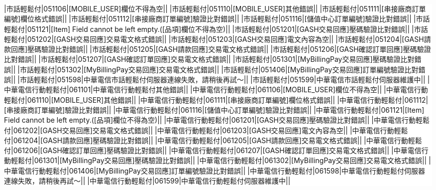 |市話輕鬆付|051106|[MOBILE_USER]欄位不得為空||
|市話輕鬆付|051110|[MOBILE_USER]其他錯誤||
|市話輕鬆付|051111|[串接廠商訂單編號]欄位格式錯誤||
|市話輕鬆付|051112|[串接廠商訂單編號]驗證比對錯誤||
|市話輕鬆付|051116|[儲值中心訂單編號]驗證比對錯誤||
|市話輕鬆付|051121|[Item] Field cannot be left empty.([品項]欄位不得為空)||
|市話輕鬆付|051201|[GASH交易回應]壓碼驗證比對錯誤||
|市話輕鬆付|051202|[GASH交易回應]交易電文格式錯誤||
|市話輕鬆付|051203|[GASH交易回應]電文內容為空||
|市話輕鬆付|051204|[GASH請款回應]壓碼驗證比對錯誤||
|市話輕鬆付|051205|[GASH請款回應]交易電文格式錯誤||
|市話輕鬆付|051206|[GASH確認訂單回應]壓碼驗證比對錯誤||
|市話輕鬆付|051207|[GASH確認訂單回應]交易電文格式錯誤||
|市話輕鬆付|051301|[MyBillingPay交易回應]壓碼驗證比對錯誤||
|市話輕鬆付|051302|[MyBillingPay交易回應]交易電文格式錯誤||
|市話輕鬆付|051406|[MyBillingPay交易回應]訂單編號驗證比對錯誤||
|市話輕鬆付|051598|中華電信市話輕鬆付伺服器連線失敗，請稍後再試～||
|市話輕鬆付|051599|中華電信市話輕鬆付伺服器維護中||
|中華電信行動輕鬆付|061101|中華電信行動輕鬆付其他錯誤||
|中華電信行動輕鬆付|061106|[MOBILE_USER]欄位不得為空||
|中華電信行動輕鬆付|061110|[MOBILE_USER]其他錯誤||
|中華電信行動輕鬆付|061111|[串接廠商訂單編號]欄位格式錯誤||
|中華電信行動輕鬆付|061112|[串接廠商訂單編號]驗證比對錯誤||
|中華電信行動輕鬆付|061116|[儲值中心訂單編號]驗證比對錯誤||
|中華電信行動輕鬆付|061121|[Item] Field cannot be left empty.([品項]欄位不得為空)||
|中華電信行動輕鬆付|061201|[GASH交易回應]壓碼驗證比對錯誤||
|中華電信行動輕鬆付|061202|[GASH交易回應]交易電文格式錯誤||
|中華電信行動輕鬆付|061203|[GASH交易回應]電文內容為空||
|中華電信行動輕鬆付|061204|[GASH請款回應]壓碼驗證比對錯誤||
|中華電信行動輕鬆付|061205|[GASH請款回應]交易電文格式錯誤||
|中華電信行動輕鬆付|061206|[GASH確認訂單回應]壓碼驗證比對錯誤||
|中華電信行動輕鬆付|061207|[GASH確認訂單回應]交易電文格式錯誤||
|中華電信行動輕鬆付|061301|[MyBillingPay交易回應]壓碼驗證比對錯誤||
|中華電信行動輕鬆付|061302|[MyBillingPay交易回應]交易電文格式錯誤||
|中華電信行動輕鬆付|061406|[MyBillingPay交易回應]訂單編號驗證比對錯誤||
|中華電信行動輕鬆付|061598|中華電信行動輕鬆付伺服器連線失敗，請稍後再試～||
|中華電信行動輕鬆付|061599|中華電信行動輕鬆付伺服器維護中||